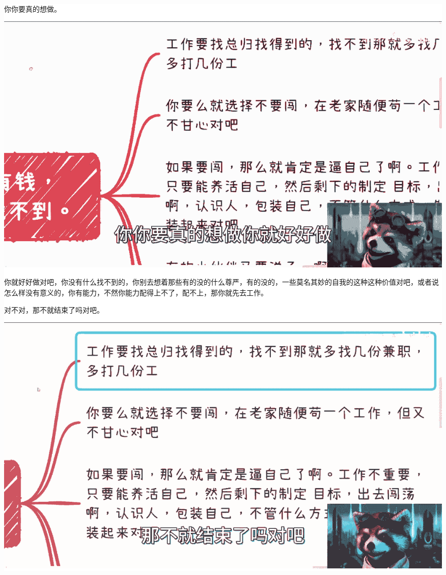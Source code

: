 你你要真的想做。

![](img/f4505f7e1a3f74767c21699deeefeff8_36.png)

你就好好做对吧，你没有什么找不到的，你别去想着那些有的没的什么尊严，有的没的，一些莫名其妙的自我的这种这种价值对吧，或者说怎么样没有意义的，你有能力，不然你能力配得上不了，配不上，那你就先去工作。

对不对，那不就结束了吗对吧。

![](img/f4505f7e1a3f74767c21699deeefeff8_38.png)
